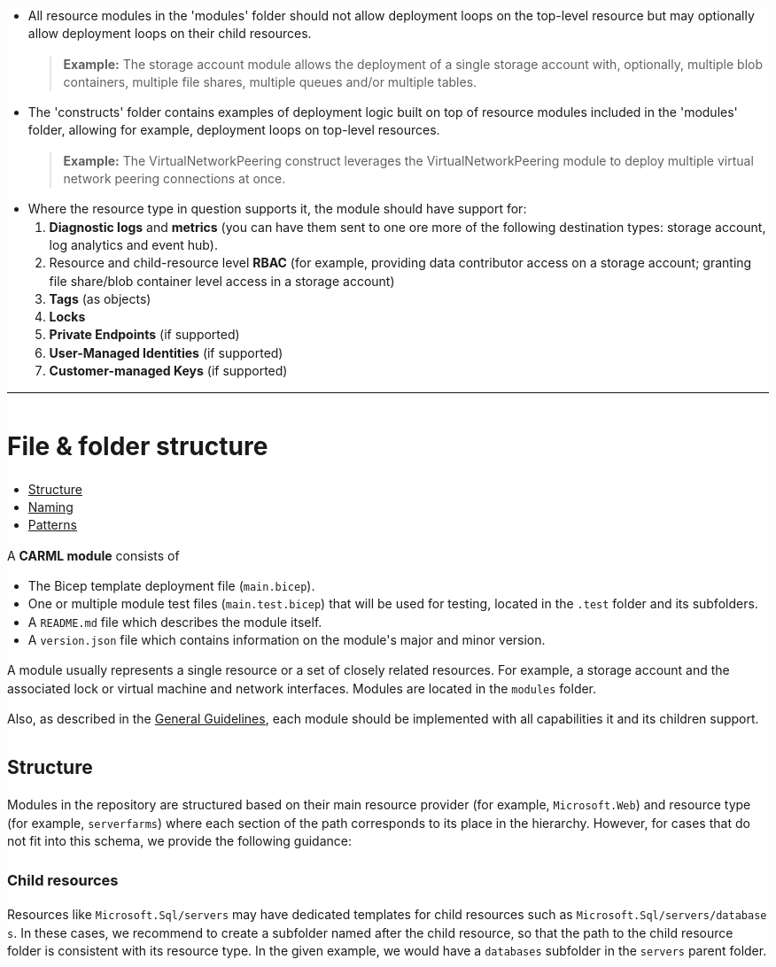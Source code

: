 - All resource modules in the 'modules' folder should not allow deployment loops on the top-level resource but may optionally allow deployment loops on their child resources.
  > **Example:** The storage account module allows the deployment of a single storage account with, optionally, multiple blob containers, multiple file shares, multiple queues and/or multiple tables.
- The 'constructs' folder contains examples of deployment logic built on top of resource modules included in the 'modules' folder, allowing for example, deployment loops on top-level resources.
  > **Example:** The VirtualNetworkPeering construct leverages the VirtualNetworkPeering module to deploy multiple virtual network peering connections at once.
- Where the resource type in question supports it, the module should have support for:
  1. **Diagnostic logs** and **metrics** (you can have them sent to one ore more of the following destination types: storage account, log analytics and event hub).
  1. Resource and child-resource level **RBAC** (for example, providing data contributor access on a storage account; granting file share/blob container level access in a storage account)
  1. **Tags** (as objects)
  1. **Locks**
  1. **Private Endpoints** (if supported)
  1. **User-Managed Identities** (if supported)
  1. **Customer-managed Keys** (if supported)

---

# File & folder structure

- [Structure](#structure)
- [Naming](#naming)
- [Patterns](#patterns)

A **CARML module** consists of

- The Bicep template deployment file (`main.bicep`).
- One or multiple module test files (`main.test.bicep`) that will be used for testing, located in the `.test` folder and its subfolders.
- A `README.md` file which describes the module itself.
- A `version.json` file which contains information on the module's major and minor version.

A module usually represents a single resource or a set of closely related resources. For example, a storage account and the associated lock or virtual machine and network interfaces. Modules are located in the `modules` folder.

Also, as described in the [General Guidelines](#general-guidelines), each module should be implemented with all capabilities it and its children support.

## Structure

Modules in the repository are structured based on their main resource provider (for example, `Microsoft.Web`) and resource type (for example, `serverfarms`) where each section of the path corresponds to its place in the hierarchy. However, for cases that do not fit into this schema, we provide the following guidance:

### **Child resources**

Resources like `Microsoft.Sql/servers` may have dedicated templates for child resources such as `Microsoft.Sql/servers/databases`. In these cases, we recommend to create a subfolder named after the child resource, so that the path to the child resource folder is consistent with its resource type. In the given example, we would have a `databases` subfolder in the `servers` parent folder.
